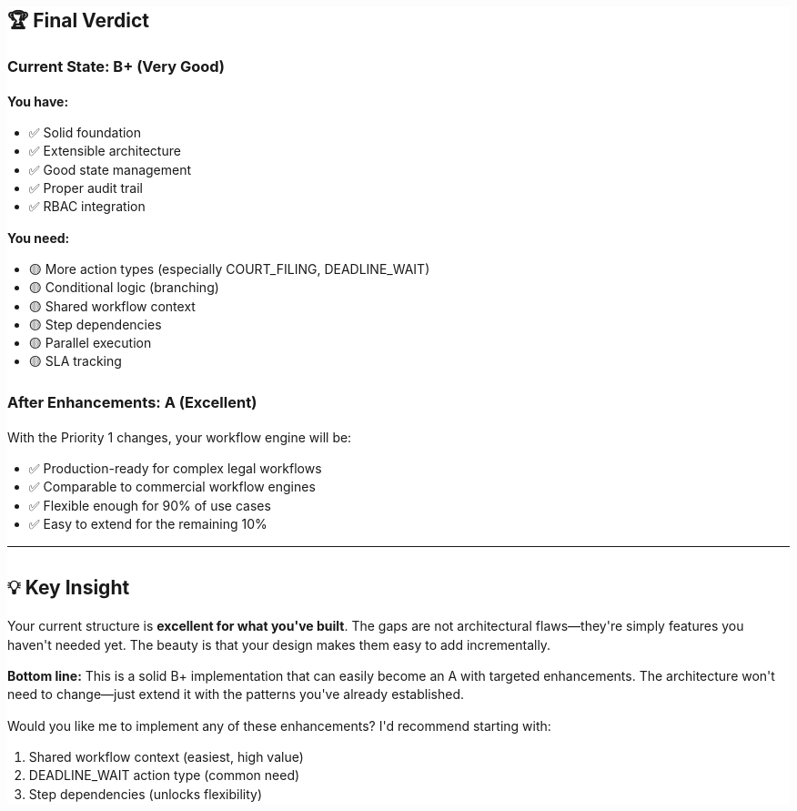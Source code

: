 
## 🏆 Final Verdict

### Current State: **B+** (Very Good)

**You have:**
- ✅ Solid foundation
- ✅ Extensible architecture
- ✅ Good state management
- ✅ Proper audit trail
- ✅ RBAC integration

**You need:**
- 🟡 More action types (especially COURT_FILING, DEADLINE_WAIT)
- 🟡 Conditional logic (branching)
- 🟡 Shared workflow context
- 🟡 Step dependencies
- 🟡 Parallel execution
- 🟡 SLA tracking

### After Enhancements: **A** (Excellent)

With the Priority 1 changes, your workflow engine will be:
- ✅ Production-ready for complex legal workflows
- ✅ Comparable to commercial workflow engines
- ✅ Flexible enough for 90% of use cases
- ✅ Easy to extend for the remaining 10%

---

## 💡 Key Insight

Your current structure is **excellent for what you've built**. The gaps are not architectural flaws—they're simply features you haven't needed yet. The beauty is that your design makes them easy to add incrementally.

**Bottom line:** This is a solid B+ implementation that can easily become an A with targeted enhancements. The architecture won't need to change—just extend it with the patterns you've already established.

Would you like me to implement any of these enhancements? I'd recommend starting with:
1. Shared workflow context (easiest, high value)
2. DEADLINE_WAIT action type (common need)
3. Step dependencies (unlocks flexibility)
